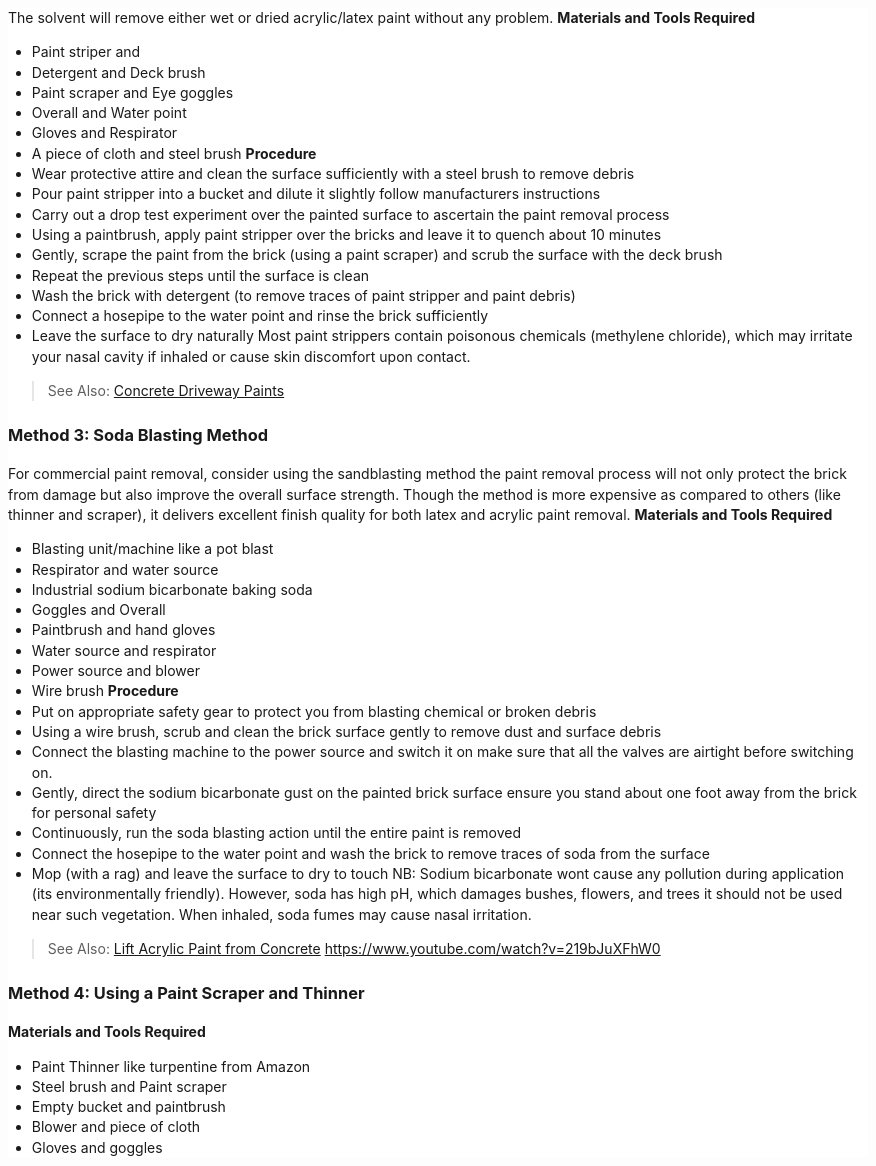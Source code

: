 The solvent will remove either wet or dried acrylic/latex paint without any problem.
**Materials and Tools Required**
- Paint striper and
- Detergent and Deck brush
- Paint scraper and Eye goggles
- Overall and Water point
- Gloves and Respirator
- A piece of cloth and steel brush
**Procedure**
- Wear protective attire and clean the surface sufficiently with a steel brush to remove debris
- Pour paint stripper into a bucket and dilute it slightly  follow manufacturers instructions
- Carry out a drop test experiment over the painted surface to ascertain the paint removal process
- Using a paintbrush, apply paint stripper over the bricks and leave it to quench  about 10 minutes
- Gently, scrape the paint from the brick (using a paint scraper) and scrub the surface with the deck brush
- Repeat the previous steps until the surface is clean
- Wash the brick with detergent (to remove traces of paint stripper and paint debris)
- Connect a hosepipe to the water point and rinse the brick sufficiently
- Leave the surface to dry naturally
Most paint strippers contain poisonous chemicals (methylene chloride), which may irritate your nasal cavity if inhaled or cause skin discomfort upon contact.
> See Also:
> [Concrete Driveway Paints](https://pestpolicy.com/best-paint-for-a-concrete-driveway/)
### Method 3: Soda Blasting Method
For commercial paint removal, consider using the sandblasting method  the paint removal process will not only protect the brick from damage but also improve the overall surface strength.
Though the method is more expensive as compared to others (like thinner and scraper), it delivers excellent finish quality for both latex and acrylic paint removal.
**Materials and Tools Required**
- Blasting unit/machine  like a pot blast
- Respirator and water source
- Industrial sodium bicarbonate  baking soda
- Goggles and Overall
- Paintbrush and hand gloves
- Water source and respirator
- Power source and blower
- Wire brush
**Procedure**
- Put on appropriate safety gear  to protect you from blasting chemical or broken debris
- Using a wire brush, scrub and clean the brick surface gently  to remove dust and surface debris
- Connect the blasting machine to the power source and switch it on  make sure that all the valves are airtight before switching on.
- Gently, direct the sodium bicarbonate gust on the painted brick surface  ensure you stand about one foot away from the brick for personal safety
- Continuously, run the soda blasting action until the entire paint is removed
- Connect the hosepipe to the water point and wash the brick to remove traces of soda from the surface
- Mop (with a rag) and leave the surface to dry to touch
NB: Sodium bicarbonate wont cause any pollution during application (its environmentally friendly).
However, soda has high pH, which damages bushes, flowers, and trees  it should not be used near such vegetation. When inhaled, soda fumes may cause nasal irritation.
> See Also:
> [Lift Acrylic Paint from Concrete](https://pestpolicy.com/how-to-remove-acrylic-paint-from-concrete/)
https://www.youtube.com/watch?v=219bJuXFhW0
### Method 4: Using a Paint Scraper and Thinner
**Materials and Tools Required**
- Paint Thinner like turpentine from Amazon
- Steel brush and Paint scraper
- Empty bucket and paintbrush
- Blower and piece of cloth
- Gloves and goggles